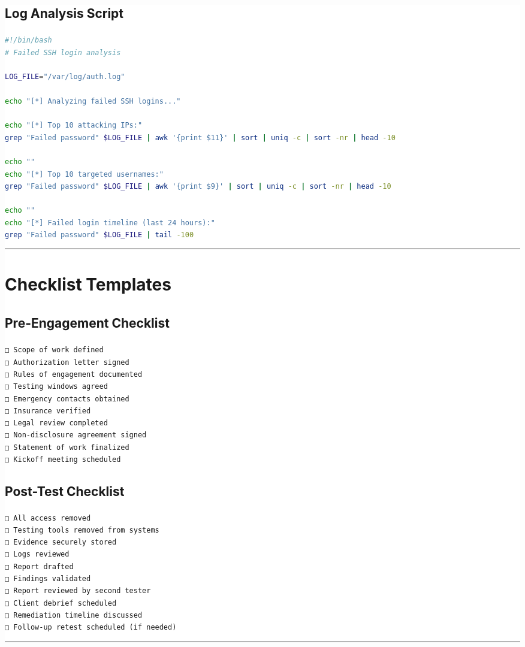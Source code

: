## Log Analysis Script
```bash
#!/bin/bash
# Failed SSH login analysis

LOG_FILE="/var/log/auth.log"

echo "[*] Analyzing failed SSH logins..."

echo "[*] Top 10 attacking IPs:"
grep "Failed password" $LOG_FILE | awk '{print $11}' | sort | uniq -c | sort -nr | head -10

echo ""
echo "[*] Top 10 targeted usernames:"
grep "Failed password" $LOG_FILE | awk '{print $9}' | sort | uniq -c | sort -nr | head -10

echo ""
echo "[*] Failed login timeline (last 24 hours):"
grep "Failed password" $LOG_FILE | tail -100
```

---

# Checklist Templates

## Pre-Engagement Checklist
```
□ Scope of work defined
□ Authorization letter signed
□ Rules of engagement documented
□ Testing windows agreed
□ Emergency contacts obtained
□ Insurance verified
□ Legal review completed
□ Non-disclosure agreement signed
□ Statement of work finalized
□ Kickoff meeting scheduled
```

## Post-Test Checklist
```
□ All access removed
□ Testing tools removed from systems
□ Evidence securely stored
□ Logs reviewed
□ Report drafted
□ Findings validated
□ Report reviewed by second tester
□ Client debrief scheduled
□ Remediation timeline discussed
□ Follow-up retest scheduled (if needed)
```

---